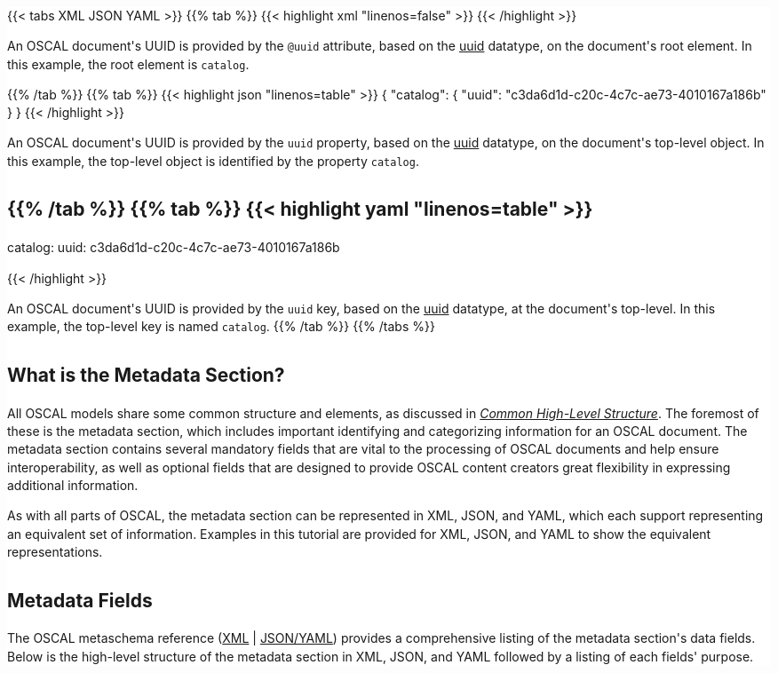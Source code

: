 {{< tabs XML JSON YAML >}}
{{% tab %}}
{{< highlight xml "linenos=false" >}}
<catalog uuid="c3da6d1d-c20c-4c7c-ae73-4010167a186b">
{{< /highlight >}}

An OSCAL document's UUID is provided by the `@uuid` attribute, based on the [uuid](/reference/datatypes/#uuid) datatype, on the document's root element. In this example, the root element is `catalog`.

{{% /tab %}}
{{% tab %}}
{{< highlight json "linenos=table" >}}
{
  "catalog": {
    "uuid": "c3da6d1d-c20c-4c7c-ae73-4010167a186b"
  }
}
{{< /highlight >}}

An OSCAL document's UUID is provided by the `uuid` property, based on the [uuid](/reference/datatypes/#uuid) datatype, on the document's top-level object. In this example, the top-level object is identified by the property `catalog`.

{{% /tab %}}
{{% tab %}}
{{< highlight yaml "linenos=table" >}}
---
catalog:
  uuid: c3da6d1d-c20c-4c7c-ae73-4010167a186b

{{< /highlight >}}

An OSCAL document's UUID is provided by the `uuid` key, based on the [uuid](/reference/datatypes/#uuid) datatype, at the document's top-level. In this example, the top-level key is named `catalog`.
{{% /tab %}}
{{% /tabs %}}

## What is the Metadata Section?

All OSCAL models share some common structure and elements, as discussed in *[Common High-Level Structure](/concepts/layer/overview/#common-high-level-structure)*. The foremost of these is the metadata section, which includes important identifying and categorizing information for an OSCAL document. The metadata section contains several mandatory fields that are vital to the processing of OSCAL documents and help ensure interoperability, as well as optional fields that are designed to provide OSCAL content creators great flexibility in expressing additional information. 

As with all parts of OSCAL, the metadata section can be represented in XML, JSON, and YAML, which each support representing an equivalent set of information. Examples in this tutorial are provided for XML, JSON, and YAML to show the equivalent representations.

## Metadata Fields

The OSCAL metaschema reference ([XML](/reference/latest/complete/xml-definitions/#/assembly/oscal-metadata/metadata) | [JSON/YAML](/reference/latest/complete/json-definitions/#/assembly/oscal-metadata/metadata)) provides a comprehensive listing of the metadata section's data fields.  Below is the high-level structure of the metadata section in XML, JSON, and YAML followed by a listing of each fields' purpose.
